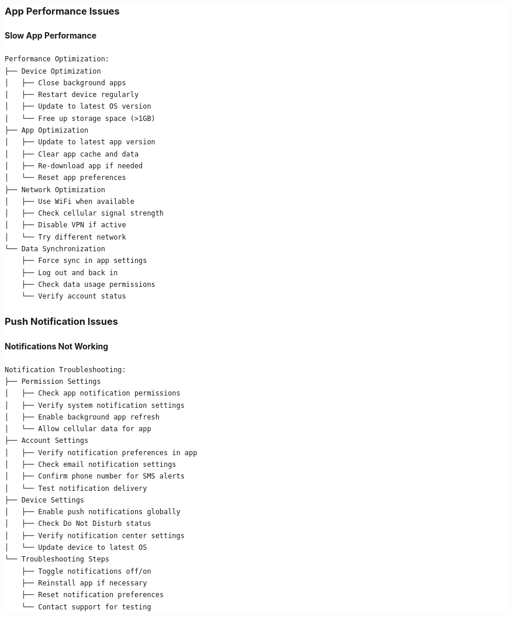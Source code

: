 ### App Performance Issues

#### Slow App Performance
```
Performance Optimization:
├── Device Optimization
│   ├── Close background apps
│   ├── Restart device regularly
│   ├── Update to latest OS version
│   └── Free up storage space (>1GB)
├── App Optimization
│   ├── Update to latest app version
│   ├── Clear app cache and data
│   ├── Re-download app if needed
│   └── Reset app preferences
├── Network Optimization
│   ├── Use WiFi when available
│   ├── Check cellular signal strength
│   ├── Disable VPN if active
│   └── Try different network
└── Data Synchronization
    ├── Force sync in app settings
    ├── Log out and back in
    ├── Check data usage permissions
    └── Verify account status
```

### Push Notification Issues

#### Notifications Not Working
```
Notification Troubleshooting:
├── Permission Settings
│   ├── Check app notification permissions
│   ├── Verify system notification settings
│   ├── Enable background app refresh
│   └── Allow cellular data for app
├── Account Settings
│   ├── Verify notification preferences in app
│   ├── Check email notification settings
│   ├── Confirm phone number for SMS alerts
│   └── Test notification delivery
├── Device Settings
│   ├── Enable push notifications globally
│   ├── Check Do Not Disturb status
│   ├── Verify notification center settings
│   └── Update device to latest OS
└── Troubleshooting Steps
    ├── Toggle notifications off/on
    ├── Reinstall app if necessary
    ├── Reset notification preferences
    └── Contact support for testing
```
